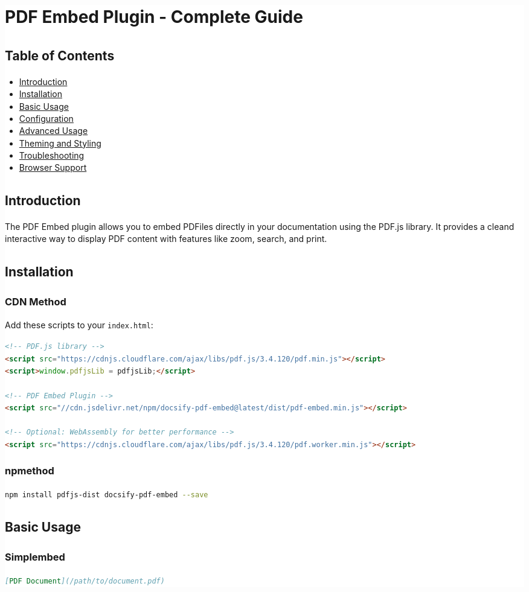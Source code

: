 # PDF Embed Plugin - Complete Guide

## Table of Contents

- [Introduction](#introduction)
- [Installation](#installation)
- [Basic Usage](#basic-usage)
- [Configuration](#configuration)
- [Advanced Usage](#advanced-usage)
- [Theming and Styling](#theming-and-styling)
- [Troubleshooting](#troubleshooting)
- [Browser Support](#browser-support)

## Introduction

The PDF Embed plugin allows you to embed PDFiles directly in your documentation using the PDF.js library. It provides a cleand interactive way to display PDF content with features like zoom, search, and print.

## Installation

### CDN Method

Add these scripts to your `index.html`:

```html
<!-- PDF.js library -->
<script src="https://cdnjs.cloudflare.com/ajax/libs/pdf.js/3.4.120/pdf.min.js"></script>
<script>window.pdfjsLib = pdfjsLib;</script>

<!-- PDF Embed Plugin -->
<script src="//cdn.jsdelivr.net/npm/docsify-pdf-embed@latest/dist/pdf-embed.min.js"></script>

<!-- Optional: WebAssembly for better performance -->
<script src="https://cdnjs.cloudflare.com/ajax/libs/pdf.js/3.4.120/pdf.worker.min.js"></script>
```

### npmethod

```bash
npm install pdfjs-dist docsify-pdf-embed --save
```

## Basic Usage

### Simplembed

```markdown
[PDF Document](/path/to/document.pdf)
```
